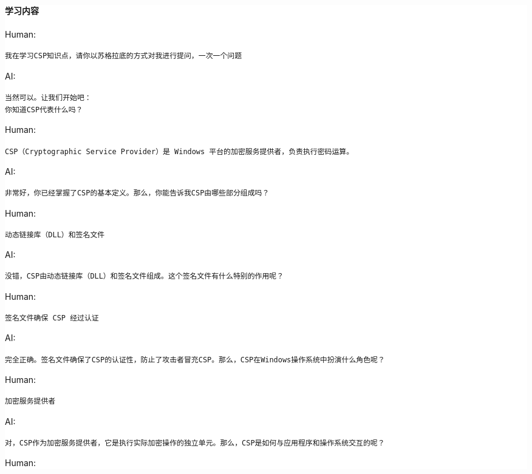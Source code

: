 #### 学习内容

Human:

~~~
我在学习CSP知识点，请你以苏格拉底的方式对我进行提问，一次一个问题
~~~

AI:

~~~
当然可以。让我们开始吧：
你知道CSP代表什么吗？
~~~

Human:

~~~
CSP（Cryptographic Service Provider）是 Windows 平台的加密服务提供者，负责执行密码运算。
~~~

AI:

~~~
非常好，你已经掌握了CSP的基本定义。那么，你能告诉我CSP由哪些部分组成吗？
~~~

Human:

~~~
动态链接库（DLL）和签名文件
~~~

AI:

~~~
没错，CSP由动态链接库（DLL）和签名文件组成。这个签名文件有什么特别的作用呢？
~~~

Human:

~~~
签名文件确保 CSP 经过认证
~~~

AI:

~~~markdown
完全正确。签名文件确保了CSP的认证性，防止了攻击者冒充CSP。那么，CSP在Windows操作系统中扮演什么角色呢？
~~~

Human:

~~~
加密服务提供者
~~~

AI:

~~~
对，CSP作为加密服务提供者，它是执行实际加密操作的独立单元。那么，CSP是如何与应用程序和操作系统交互的呢？
~~~

Human:
